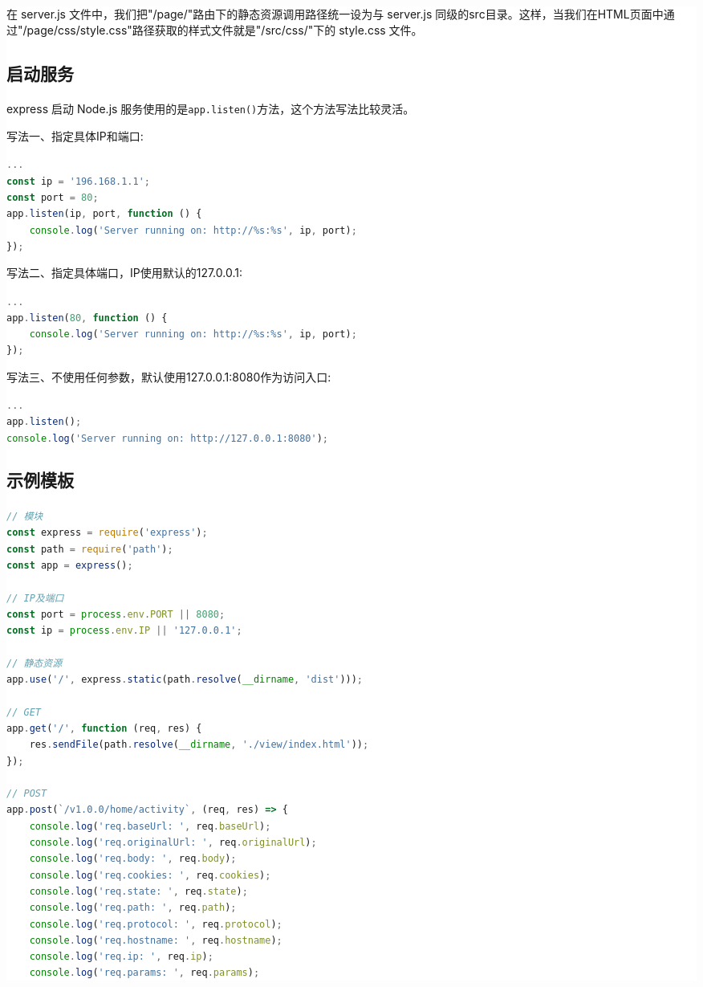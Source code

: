在 server.js 文件中，我们把"/page/"路由下的静态资源调用路径统一设为与 server.js 同级的src目录。这样，当我们在HTML页面中通过"/page/css/style.css"路径获取的样式文件就是"/src/css/"下的 style.css 文件。

## <a name="href5">启动服务</a> ##

express 启动 Node.js 服务使用的是`app.listen()`方法，这个方法写法比较灵活。

写法一、指定具体IP和端口:

```js
...
const ip = '196.168.1.1';
const port = 80;
app.listen(ip, port, function () {
    console.log('Server running on: http://%s:%s', ip, port);
});
```

写法二、指定具体端口，IP使用默认的127.0.0.1:

```js
...
app.listen(80, function () {
    console.log('Server running on: http://%s:%s', ip, port);    
});
```

写法三、不使用任何参数，默认使用127.0.0.1:8080作为访问入口:

```js
...
app.listen();
console.log('Server running on: http://127.0.0.1:8080');
```

## <a name="href6">示例模板</a> ##

```js
// 模块
const express = require('express');
const path = require('path');
const app = express();

// IP及端口
const port = process.env.PORT || 8080;
const ip = process.env.IP || '127.0.0.1';

// 静态资源
app.use('/', express.static(path.resolve(__dirname, 'dist')));

// GET
app.get('/', function (req, res) {
    res.sendFile(path.resolve(__dirname, './view/index.html'));
});

// POST
app.post(`/v1.0.0/home/activity`, (req, res) => {
    console.log('req.baseUrl: ', req.baseUrl);
    console.log('req.originalUrl: ', req.originalUrl);
    console.log('req.body: ', req.body);
    console.log('req.cookies: ', req.cookies);
    console.log('req.state: ', req.state);
    console.log('req.path: ', req.path);
    console.log('req.protocol: ', req.protocol);
    console.log('req.hostname: ', req.hostname);
    console.log('req.ip: ', req.ip);
    console.log('req.params: ', req.params);
```